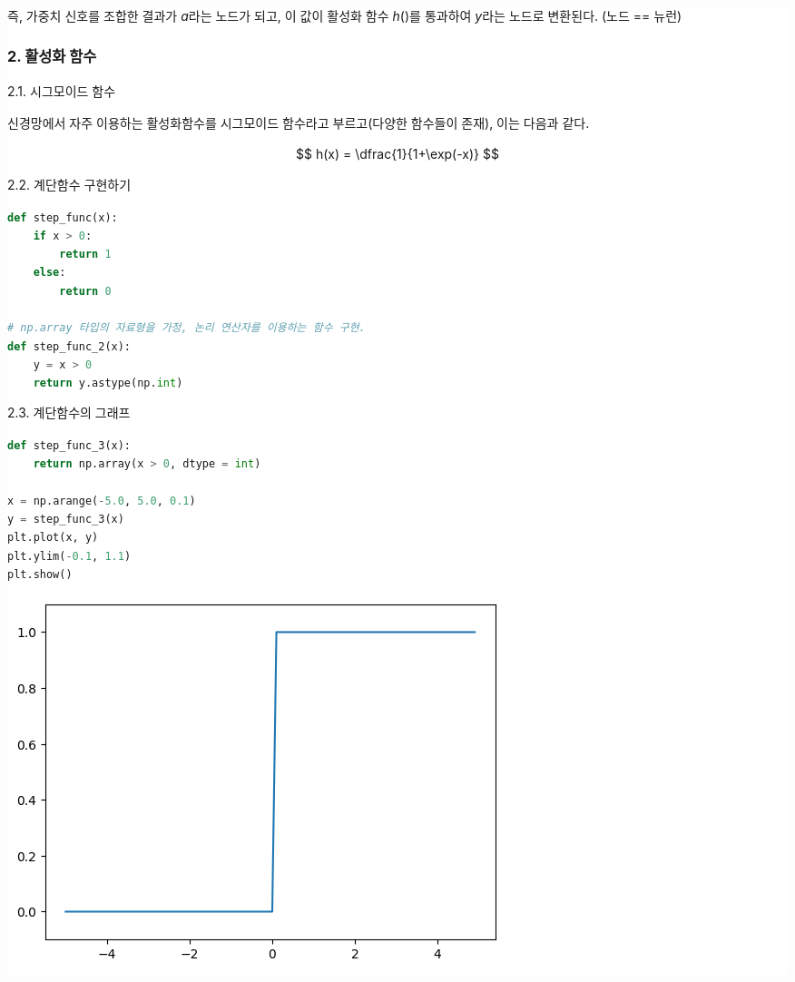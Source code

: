 

즉, 가중치 신호를 조합한 결과가 $a$라는 노드가 되고, 이 값이 활성화 함수 $h()$를 통과하여 $y$라는 노드로 변환된다. (노드 == 뉴런)

### 2. 활성화 함수

2.1. 시그모이드 함수

신경망에서 자주 이용하는 활성화함수를 시그모이드 함수라고 부르고(다양한 함수들이 존재), 이는 다음과 같다.

$$
h(x) = \dfrac{1}{1+\exp(-x)}
$$

2.2. 계단함수 구현하기


```python
def step_func(x):
    if x > 0:
        return 1
    else: 
        return 0

# np.array 타입의 자료형을 가정, 논리 연산자를 이용하는 함수 구현.
def step_func_2(x):
    y = x > 0
    return y.astype(np.int)
```

2.3. 계단함수의 그래프


```python
def step_func_3(x):
    return np.array(x > 0, dtype = int)

x = np.arange(-5.0, 5.0, 0.1)
y = step_func_3(x)
plt.plot(x, y)
plt.ylim(-0.1, 1.1)
plt.show()
```


    
![png](/assets/images/DLScratch_03/img_3.png)
    
